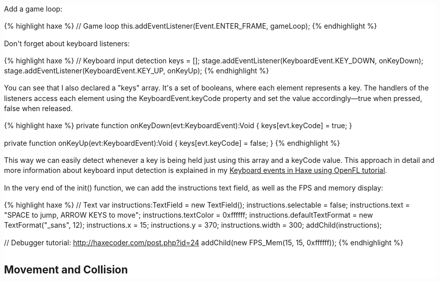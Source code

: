 Add a game loop:

{% highlight haxe %}
// Game loop
this.addEventListener(Event.ENTER_FRAME, gameLoop);
{% endhighlight %}

Don't forget about keyboard listeners:

{% highlight haxe %}
// Keyboard input detection
keys = [];
stage.addEventListener(KeyboardEvent.KEY_DOWN, onKeyDown);
stage.addEventListener(KeyboardEvent.KEY_UP, onKeyUp);
{% endhighlight %}

You can see that I also declared a "keys" array. It's a set of booleans, where each element represents a key. The handlers of the listeners access each element using the KeyboardEvent.keyCode property and set the value accordingly&mdash;true when pressed, false when released.

{% highlight haxe %}
private function onKeyDown(evt:KeyboardEvent):Void {
	keys[evt.keyCode] = true;
}

private function onKeyUp(evt:KeyboardEvent):Void {
	keys[evt.keyCode] = false;
}
{% endhighlight %}

This way we can easily detect whenever a key is being held just using this array and a keyCode value. This approach in detail and more information about keyboard input detection is explained in my <a href="http://www.haxecoder.com/post.php?id=19" target="_blank">Keyboard events in Haxe using OpenFL tutorial</a>.

In the very end of the init() function, we can add the instructions text field, as well as the FPS and memory display:

{% highlight haxe %}
// Text
var instructions:TextField = new TextField();
instructions.selectable = false;
instructions.text = "SPACE to jump, ARROW KEYS to move";
instructions.textColor = 0xffffff;
instructions.defaultTextFormat = new TextFormat("_sans", 12);
instructions.x = 15;
instructions.y = 370;
instructions.width = 300;
addChild(instructions);

// Debugger tutorial: http://haxecoder.com/post.php?id=24
addChild(new FPS_Mem(15, 15, 0xffffff));
{% endhighlight %}

## Movement and Collision
